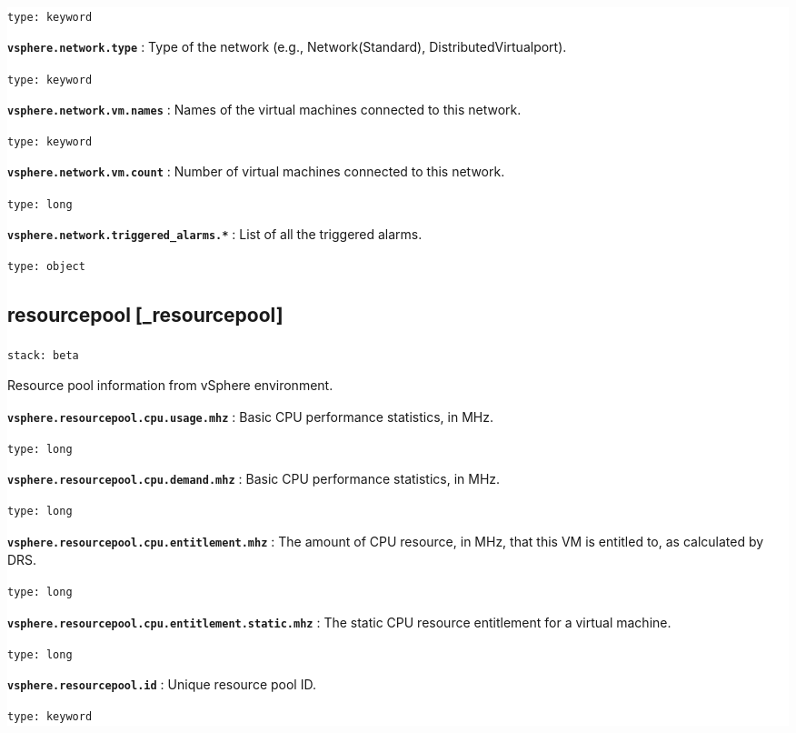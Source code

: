     type: keyword


**`vsphere.network.type`**
:   Type of the network (e.g., Network(Standard), DistributedVirtualport).

    type: keyword


**`vsphere.network.vm.names`**
:   Names of the virtual machines connected to this network.

    type: keyword


**`vsphere.network.vm.count`**
:   Number of virtual machines connected to this network.

    type: long


**`vsphere.network.triggered_alarms.*`**
:   List of all the triggered alarms.

    type: object


## resourcepool [_resourcepool]

```{applies_to}
stack: beta
```

Resource pool information from vSphere environment.

**`vsphere.resourcepool.cpu.usage.mhz`**
:   Basic CPU performance statistics, in MHz.

    type: long


**`vsphere.resourcepool.cpu.demand.mhz`**
:   Basic CPU performance statistics, in MHz.

    type: long


**`vsphere.resourcepool.cpu.entitlement.mhz`**
:   The amount of CPU resource, in MHz, that this VM is entitled to, as calculated by DRS.

    type: long


**`vsphere.resourcepool.cpu.entitlement.static.mhz`**
:   The static CPU resource entitlement for a virtual machine.

    type: long


**`vsphere.resourcepool.id`**
:   Unique resource pool ID.

    type: keyword
